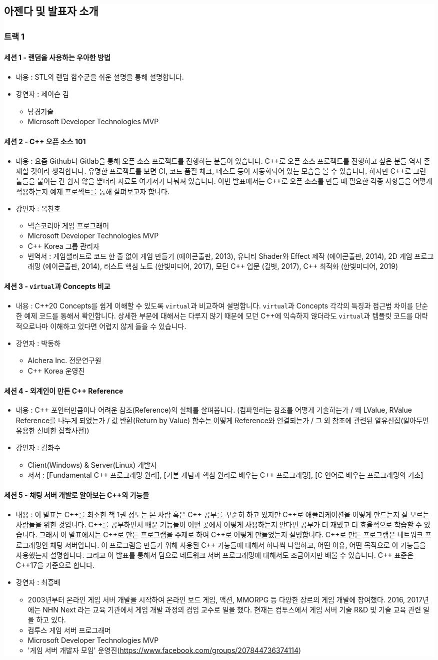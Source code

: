 ## 아젠다 및 발표자 소개

### 트랙 1

#### 세션 1 - 랜덤을 사용하는 우아한 방법

- 내용 : STL의 랜덤 함수군을 쉬운 설명을 통해 설명합니다.

- 강연자 : 제이슨 김
    - 남경기술
    - Microsoft Developer Technologies MVP

#### 세션 2 - C++ 오픈 소스 101

- 내용 : 요즘 Github나 Gitlab을 통해 오픈 소스 프로젝트를 진행하는 분들이 있습니다. C++로 오픈 소스 프로젝트를 진행하고 싶은 분들 역시 존재할 것이라 생각합니다. 유명한 프로젝트를 보면 CI, 코드 품질 체크, 테스트 등이 자동화되어 있는 모습을 볼 수 있습니다. 하지만 C++로 그런 툴들을 붙이는 건 쉽지 않을 뿐더러 자료도 여기저기 나눠져 있습니다. 이번 발표에서는 C++로 오픈 소스를 만들 때 필요한 각종 사항들을 어떻게 적용하는지 예제 프로젝트를 통해 살펴보고자 합니다.

- 강연자 : 옥찬호
    - 넥슨코리아 게임 프로그래머
    - Microsoft Developer Technologies MVP
    - C++ Korea 그룹 관리자
    - 번역서 : 게임샐러드로 코드 한 줄 없이 게임 만들기 (에이콘출판, 2013), 유니티 Shader와 Effect 제작 (에이콘출판, 2014), 2D 게임 프로그래밍 (에이콘출판, 2014), 러스트 핵심 노트 (한빛미디어, 2017), 모던 C++ 입문 (길벗, 2017), C++ 최적화 (한빛미디어, 2019)

#### 세션 3 - `virtual`과 Concepts 비교

- 내용 : C++20 Concepts를 쉽게 이해할 수 있도록 `virtual`과 비교하여 설명합니다. `virtual`과 Concepts 각각의 특징과 접근법 차이를 단순한 예제 코드를 통해서 확인합니다. 상세한 부분에 대해서는 다루지 않기 때문에 모던 C++에 익숙하지 않더라도 `virtual`과 템플릿 코드를 대략적으로나마 이해하고 있다면 어렵지 않게 들을 수 있습니다.

- 강연자 : 박동하
    - Alchera Inc. 전문연구원
    - C++ Korea 운영진

#### 세션 4 - 외계인이 만든 C++ Reference

- 내용 : C++ 포인터만큼이나 어려운 참조(Reference)의 실체를 살펴봅니다. (컴파일러는 참조를 어떻게 기술하는가 / 왜 LValue, RValue Reference를 나누게 되었는가 / 값 반환(Return by Value) 함수는 어떻게 Reference와 연결되는가 / 그 외 참조에 관련된 알유신잡(알아두면 유용한 신비한 잡학사전))

- 강연자 : 김화수
    - Client(Windows) & Server(Linux) 개발자
    - 저서 : [Fundamental C++ 프로그래밍 원리], [기본 개념과 핵심 원리로 배우는 C++ 프로그래밍], [C 언어로 배우는 프로그래밍의 기초]

#### 세션 5 - 채팅 서버 개발로 알아보는 C++의 기능들

- 내용 : 이 발표는 C++를 최소한 책 1권 정도는 본 사람 혹은 C++ 공부를 꾸준히 하고 있지만 C++로 애플리케이션을 어떻게 만드는지 잘 모르는 사람들을 위한 것입니다. C++를 공부하면서 배운 기능들이 어떤 곳에서 어떻게 사용하는지 안다면 공부가 더 재밌고 더 효율적으로 학습할 수 있습니다. 그래서 이 발표에서는 C++로 만든 프로그램을 주제로 하여 C++로 어떻게 만들었는지 설명합니다. C++로 만든 프로그램은 네트워크 프로그래밍인 채팅 서버입니다. 이 프로그램을 만들기 위해 사용된 C++ 기능들에 대해서 하나씩 나열하고, 어떤 이유, 어떤 목적으로 이 기능들을 사용했는지 설명합니다. 그리고 이 발표를 통해서 덤으로 네트워크 서버 프로그래밍에 대해서도 조금이지만 배울 수 있습니다. C++ 표준은 C++17을 기준으로 합니다.

- 강연자 : 최흥배
    - 2003년부터 온라인 게임 서버 개발을 시작하여 온라인 보드 게임, 액션, MMORPG 등 다양한 장르의 게임 개발에 참여했다. 2016, 2017년에는 NHN Next 라는 교육 기관에서 게임 개발 과정의 겸임 교수로 일을 했다. 현재는 컴투스에서 게임 서버 기술 R&D 및 기술 교육 관련 일을 하고 있다.
    - 컴투스 게임 서버 프로그래머
    - Microsoft Developer Technologies MVP
    - '게임 서버 개발자 모임' 운영진(https://www.facebook.com/groups/207844736374114)
